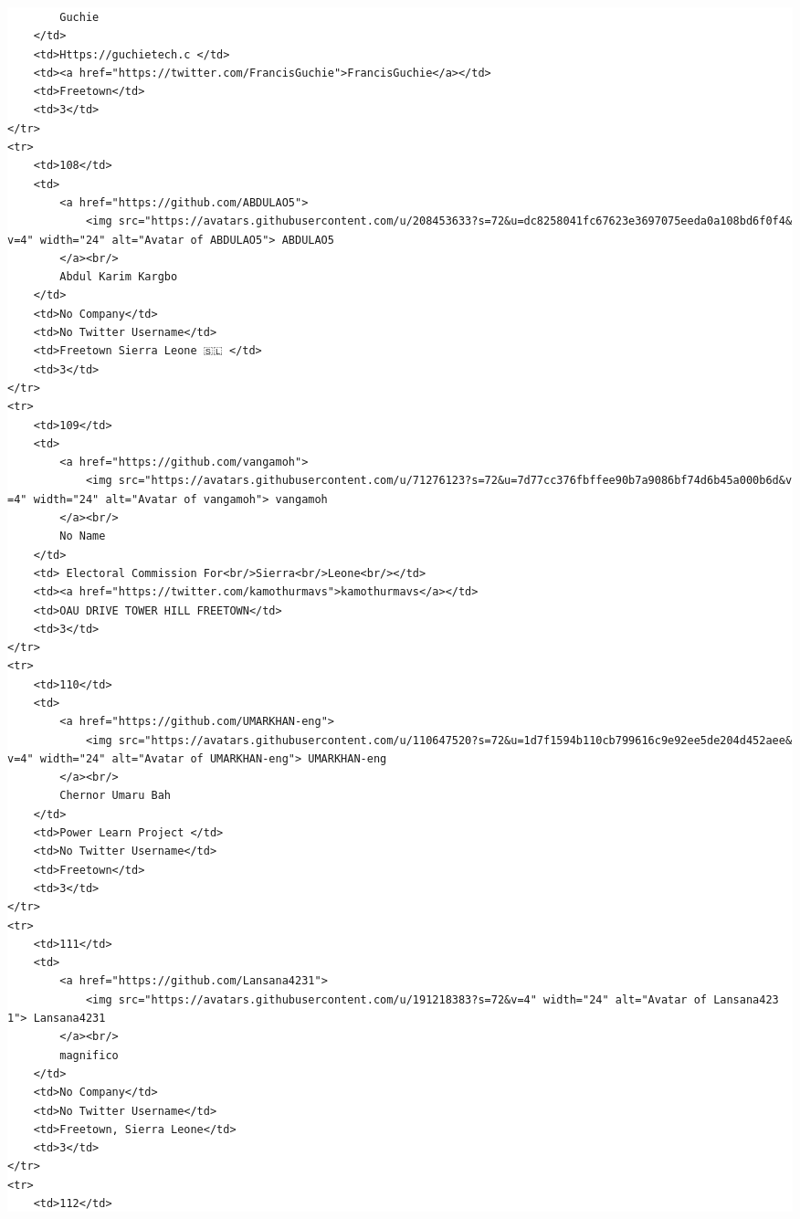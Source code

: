 			Guchie
		</td>
		<td>Https://guchietech.c </td>
		<td><a href="https://twitter.com/FrancisGuchie">FrancisGuchie</a></td>
		<td>Freetown</td>
		<td>3</td>
	</tr>
	<tr>
		<td>108</td>
		<td>
			<a href="https://github.com/ABDULAO5">
				<img src="https://avatars.githubusercontent.com/u/208453633?s=72&u=dc8258041fc67623e3697075eeda0a108bd6f0f4&v=4" width="24" alt="Avatar of ABDULAO5"> ABDULAO5
			</a><br/>
			Abdul Karim Kargbo 
		</td>
		<td>No Company</td>
		<td>No Twitter Username</td>
		<td>Freetown Sierra Leone 🇸🇱 </td>
		<td>3</td>
	</tr>
	<tr>
		<td>109</td>
		<td>
			<a href="https://github.com/vangamoh">
				<img src="https://avatars.githubusercontent.com/u/71276123?s=72&u=7d77cc376fbffee90b7a9086bf74d6b45a000b6d&v=4" width="24" alt="Avatar of vangamoh"> vangamoh
			</a><br/>
			No Name
		</td>
		<td> Electoral Commission For<br/>Sierra<br/>Leone<br/></td>
		<td><a href="https://twitter.com/kamothurmavs">kamothurmavs</a></td>
		<td>OAU DRIVE TOWER HILL FREETOWN</td>
		<td>3</td>
	</tr>
	<tr>
		<td>110</td>
		<td>
			<a href="https://github.com/UMARKHAN-eng">
				<img src="https://avatars.githubusercontent.com/u/110647520?s=72&u=1d7f1594b110cb799616c9e92ee5de204d452aee&v=4" width="24" alt="Avatar of UMARKHAN-eng"> UMARKHAN-eng
			</a><br/>
			Chernor Umaru Bah 
		</td>
		<td>Power Learn Project </td>
		<td>No Twitter Username</td>
		<td>Freetown</td>
		<td>3</td>
	</tr>
	<tr>
		<td>111</td>
		<td>
			<a href="https://github.com/Lansana4231">
				<img src="https://avatars.githubusercontent.com/u/191218383?s=72&v=4" width="24" alt="Avatar of Lansana4231"> Lansana4231
			</a><br/>
			magnifico
		</td>
		<td>No Company</td>
		<td>No Twitter Username</td>
		<td>Freetown, Sierra Leone</td>
		<td>3</td>
	</tr>
	<tr>
		<td>112</td>